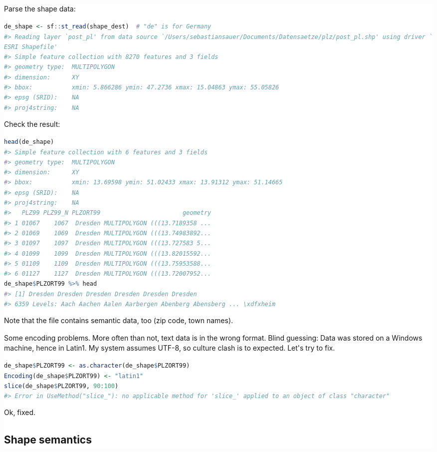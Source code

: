 Parse the shape data:


```r
de_shape <- sf::st_read(shape_dest)  # "de" is for Germany
#> Reading layer `post_pl' from data source `/Users/sebastiansauer/Documents/Datensaetze/plz/post_pl.shp' using driver `ESRI Shapefile'
#> Simple feature collection with 8270 features and 3 fields
#> geometry type:  MULTIPOLYGON
#> dimension:      XY
#> bbox:           xmin: 5.866286 ymin: 47.2736 xmax: 15.04863 ymax: 55.05826
#> epsg (SRID):    NA
#> proj4string:    NA
```

Check the result:


```r
head(de_shape)
#> Simple feature collection with 6 features and 3 fields
#> geometry type:  MULTIPOLYGON
#> dimension:      XY
#> bbox:           xmin: 13.69598 ymin: 51.02433 xmax: 13.91312 ymax: 51.14665
#> epsg (SRID):    NA
#> proj4string:    NA
#>   PLZ99 PLZ99_N PLZORT99                       geometry
#> 1 01067    1067  Dresden MULTIPOLYGON (((13.7189358 ...
#> 2 01069    1069  Dresden MULTIPOLYGON (((13.74983892...
#> 3 01097    1097  Dresden MULTIPOLYGON (((13.727583 5...
#> 4 01099    1099  Dresden MULTIPOLYGON (((13.82015592...
#> 5 01109    1109  Dresden MULTIPOLYGON (((13.75953588...
#> 6 01127    1127  Dresden MULTIPOLYGON (((13.72007952...
de_shape$PLZORT99 %>% head
#> [1] Dresden Dresden Dresden Dresden Dresden Dresden
#> 6359 Levels: Aach Aachen Aalen Aarbergen Abenberg Abensberg ... \xdfxheim
```

Note that the file contains semantic data, too (zip code, town names).


Some encoding problems. More often than not, text data is in the wrong format. Blind guessing: Data was stored on a Windows machine, hence in Latin1. My system assumes UTF-8, so culture clash is to expected. Let's try to fix.


```r
de_shape$PLZORT99 <- as.character(de_shape$PLZORT99)
Encoding(de_shape$PLZORT99) <- "latin1"
slice(de_shape$PLZORT99, 90:100)
#> Error in UseMethod("slice_"): no applicable method for 'slice_' applied to an object of class "character"
```

Ok, fixed.



## Shape semantics
